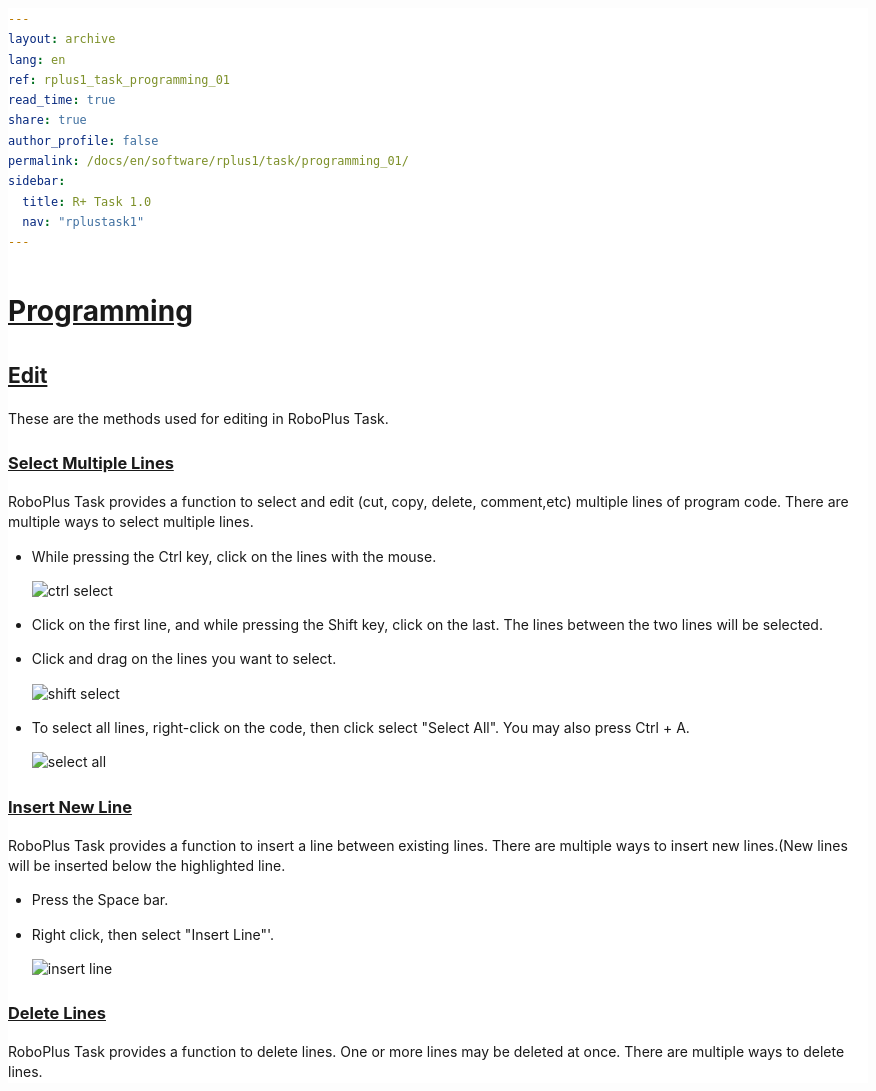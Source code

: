 ```yaml
---
layout: archive
lang: en
ref: rplus1_task_programming_01
read_time: true
share: true
author_profile: false
permalink: /docs/en/software/rplus1/task/programming_01/
sidebar:
  title: R+ Task 1.0
  nav: "rplustask1"
---
```


<style>body {counter-reset: h1 2 !important;}</style>

# [Programming](#programming)

## [Edit](#edit)
These are the methods used for editing in RoboPlus Task.

### [Select Multiple Lines](#select-multiple-lines)
RoboPlus Task provides a function to select and edit (cut, copy, delete, comment,etc) multiple lines of program code. There are multiple ways to select multiple lines.

- While pressing the Ctrl key, click on the lines with the mouse.

  ![ctrl select][ctrl-select]

- Click on the first line, and while pressing the Shift key, click on the last. The lines between the two lines will be selected.
- Click and drag on the lines you want to select.

  ![shift select][sft-select]

- To select all lines, right-click on the code, then click select "Select All". You may also press Ctrl + A.

  ![select all][select-all]

### [Insert New Line](#insert-new-line)
RoboPlus Task provides a function to insert a line between existing lines. There are multiple ways to insert new lines.(New lines will be inserted below the highlighted line.

- Press the Space bar.
- Right click, then select "Insert Line"'.

  ![insert line][insert-line]

### [Delete Lines](#delete-lines)
RoboPlus Task provides a function to delete lines.  One or more lines may be deleted at once. There are multiple ways to delete lines.


[ctrl-select]: /assets/images/sw/rplus1/task/roboplus_task_en_022.png
[sft-select]: /assets/images/sw/rplus1/task/roboplus_task_en_023.png
[select-all]: /assets/images/sw/rplus1/task/roboplus_task_en_024.png
[insert-line]: /assets/images/sw/rplus1/task/roboplus_task_en_025.png
[delete_backspace]: /assets/images/sw/rplus1/task/roboplus_task_en_026.png
[delete_delete]: /assets/images/sw/rplus1/task/roboplus_task_en_027.png
[activate]: /assets/images/sw/rplus1/task/roboplus_task_en_028.png
[cut]: /assets/images/sw/rplus1/task/roboplus_task_en_029.png
[copy]: /assets/images/sw/rplus1/task/roboplus_task_en_030.png
[paste]: /assets/images/sw/rplus1/task/roboplus_task_en_031.png
[search_name]: /assets/images/sw/rplus1/task/roboplus_task_en_032.png
[search_next]: /assets/images/sw/rplus1/task/roboplus_task_en_033.png
[main]: /assets/images/sw/rplus1/task/roboplus_task_en_034.png
[end01]: /assets/images/sw/rplus1/task/roboplus_task_en_035.png
[end02]: /assets/images/sw/rplus1/task/roboplus_task_en_036.png
[end_example]: /assets/images/sw/rplus1/task/roboplus_task_en_037.png
[section]: /assets/images/sw/rplus1/task/roboplus_task_en_038.png
[omitted]: /assets/images/sw/rplus1/task/roboplus_task_en_039.png
[section_example]: /assets/images/sw/rplus1/task/roboplus_task_en_040.png
[comment]: /assets/images/sw/rplus1/task/roboplus_task_en_041.png
[math]: /assets/images/sw/rplus1/task/roboplus_task_en_042.png
[select_operator]: /assets/images/sw/rplus1/task/roboplus_task_en_043.png
[select_parameter]: /assets/images/sw/rplus1/task/roboplus_task_044.png
[math_example]: /assets/images/sw/rplus1/task/roboplus_task_en_045.png
[load]: /assets/images/sw/rplus1/task/roboplus_task_en_046.png
[select_load]: /assets/images/sw/rplus1/task/roboplus_task_047.png
[load_example01]: /assets/images/sw/rplus1/task/roboplus_task_en_048.png
[load_example02]: /assets/images/sw/rplus1/task/roboplus_task_en_049.png
[label_jump]: /assets/images/sw/rplus1/task/roboplus_task_en_050.png
[jump_label]: /assets/images/sw/rplus1/task/roboplus_task_en_051.png
[jump_label_target]: /assets/images/sw/rplus1/task/roboplus_task_en_052.png
[jump_example]: /assets/images/sw/rplus1/task/roboplus_task_en_053.png
[img_conditional_01]: /assets/images/sw/rplus1/task/roboplus_task_054.png
[img_conditional_02]: /assets/images/sw/rplus1/task/roboplus_task_055.png
[img_conditional_03]: /assets/images/sw/rplus1/task/roboplus_task_056.png
[img_conditional_04]: /assets/images/sw/rplus1/task/roboplus_task_057.png
[ifelse_usage]: /assets/images/sw/rplus1/task/roboplus_task_en_058.png
[ifelse_example]: /assets/images/sw/rplus1/task/roboplus_task_en_059.png
[endless_usage]: /assets/images/sw/rplus1/task/roboplus_task_en_060.png
[endless_example]: /assets/images/sw/rplus1/task/roboplus_task_en_061.png
[while_usage]: /assets/images/sw/rplus1/task/roboplus_task_en_062.png
[while_example]: /assets/images/sw/rplus1/task/roboplus_task_en_063.png
[img_for]: /assets/images/sw/rplus1/task/roboplus_task_en_064.png
[for_usage1]: /assets/images/sw/rplus1/task/roboplus_task_en_065.png
[for_usage2]: /assets/images/sw/rplus1/task/roboplus_task_en_066.png
[for_example]: /assets/images/sw/rplus1/task/roboplus_task_en_067.png
[img_break]: /assets/images/sw/rplus1/task/roboplus_task_en_068.png
[break_example]: /assets/images/sw/rplus1/task/roboplus_task_en_069.png
[wait_example]: /assets/images/sw/rplus1/task/roboplus_task_en_070.png
[img_exit]: /assets/images/sw/rplus1/task/roboplus_task_en_071.png
[exit_example]: /assets/images/sw/rplus1/task/roboplus_task_en_072.png
[img_call]: /assets/images/sw/rplus1/task/roboplus_task_en_073.png
[call_usage1]: /assets/images/sw/rplus1/task/roboplus_task_en_074.png
[call_usage2]: /assets/images/sw/rplus1/task/roboplus_task_en_075.png
[call_example]: /assets/images/sw/rplus1/task/roboplus_task_en_076.png
[callback_example]: /assets/images/sw/rplus1/task/roboplus_task_en_077.png